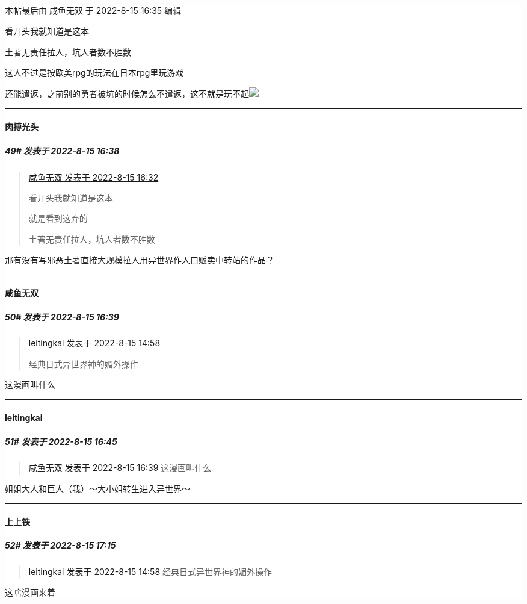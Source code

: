  本帖最后由 咸鱼无双 于 2022-8-15 16:35 编辑 

看开头我就知道是这本

土著无责任拉人，坑人者数不胜数

这人不过是按欧美rpg的玩法在日本rpg里玩游戏

还能遣返，之前别的勇者被坑的时候怎么不遣返，这不就是玩不起<img src="https://static.saraba1st.com/image/smiley/face2017/067.png" referrerpolicy="no-referrer">

*****

####  肉搏光头  
##### 49#       发表于 2022-8-15 16:38

<blockquote><a href="httphttps://bbs.saraba1st.com/2b/forum.php?mod=redirect&amp;goto=findpost&amp;pid=57076689&amp;ptid=2086954" target="_blank">咸鱼无双 发表于 2022-8-15 16:32</a>

看开头我就知道是这本

就是看到这弃的

土著无责任拉人，坑人者数不胜数</blockquote>
那有没有写邪恶土著直接大规模拉人用异世界作人口贩卖中转站的作品？

*****

####  咸鱼无双  
##### 50#       发表于 2022-8-15 16:39

<blockquote><a href="httphttps://bbs.saraba1st.com/2b/forum.php?mod=redirect&amp;goto=findpost&amp;pid=57075330&amp;ptid=2086954" target="_blank">leitingkai 发表于 2022-8-15 14:58</a>

经典日式异世界神的媚外操作</blockquote>
这漫画叫什么

*****

####  leitingkai  
##### 51#       发表于 2022-8-15 16:45

<blockquote><a href="httphttps://bbs.saraba1st.com/2b/forum.php?mod=redirect&amp;goto=findpost&amp;pid=57076805&amp;ptid=2086954" target="_blank">咸鱼无双 发表于 2022-8-15 16:39</a>
这漫画叫什么</blockquote>
姐姐大人和巨人（我）～大小姐转生进入异世界～

*****

####  上上铁  
##### 52#       发表于 2022-8-15 17:15

<blockquote><a href="httphttps://bbs.saraba1st.com/2b/forum.php?mod=redirect&amp;goto=findpost&amp;pid=57075330&amp;ptid=2086954" target="_blank">leitingkai 发表于 2022-8-15 14:58</a>
经典日式异世界神的媚外操作</blockquote>
这啥漫画来着
